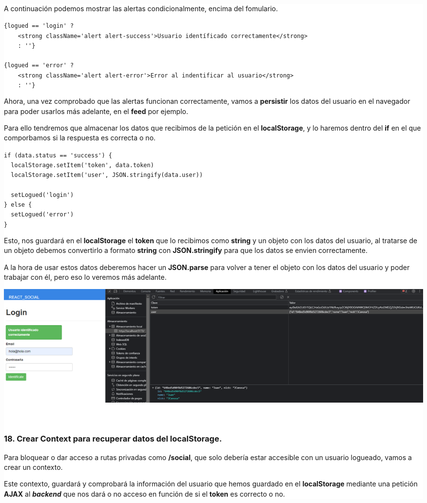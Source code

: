 A continuación podemos mostrar las alertas condicionalmente, encima del fomulario.

    {logued == 'login' ?
        <strong className='alert alert-success'>Usuario identíficado correctamente</strong>
        : ''}

    {logued == 'error' ?
        <strong className='alert alert-error'>Error al indentificar al usuario</strong>
        : ''}

Ahora, una vez comprobado que las alertas funcionan correctamente, vamos a **persistir** los datos del usuario en el navegador para poder usarlos más adelante, en el **feed** por ejemplo.

Para ello tendremos que almacenar los datos que recibimos de la petición en el **localStorage**, y lo haremos dentro del **if** en el que comporbamos si la respuesta es correcta o no.

    if (data.status == 'success') {
      localStorage.setItem('token', data.token)
      localStorage.setItem('user', JSON.stringify(data.user))

      setLogued('login')
    } else {
      setLogued('error')
    }

Esto, nos guardará en el **localStorage** el **token** que lo recibimos como **string** y un objeto con los datos del usuario, al tratarse de un objeto debemos convertirlo a formato **string** con **JSON.stringify** para que los datos se envien correctamente.

A la hora de usar estos datos deberemos hacer un **JSON.parse** para volver a tener el objeto con los datos del usuario y poder trabajar con él, pero eso lo veremos más adelante.

![Imagen proyecto front](./imagesReadme/18_formulario_login_localStorage.png)

<br>

### 18. Crear Context para recuperar datos del localStorage.

Para bloquear o dar acceso a rutas privadas como **/social**, que solo debería estar accesible con un usuario logueado, vamos a crear un contexto.

Este contexto, guardará y comprobará la información del usuario que hemos guardado en el **localStorage** mediante una petición **AJAX** al ***backend*** que nos dará o no acceso en función de si el **token** es correcto o no.
